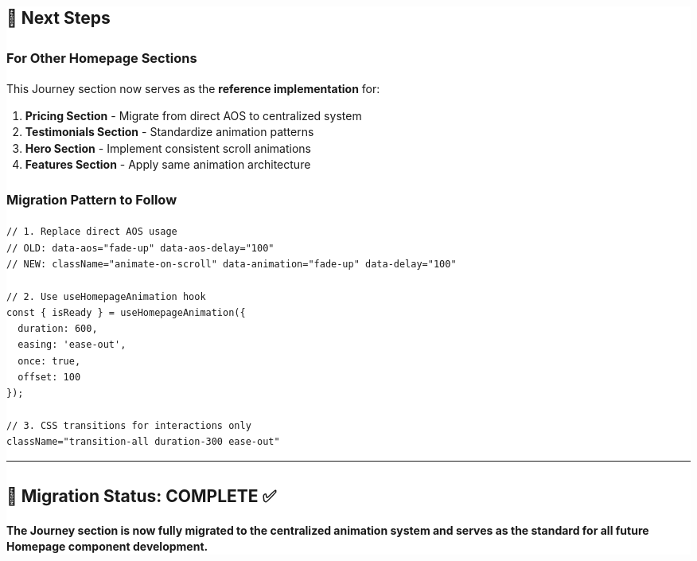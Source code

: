 ## 🚀 Next Steps

### For Other Homepage Sections
This Journey section now serves as the **reference implementation** for:

1. **Pricing Section** - Migrate from direct AOS to centralized system
2. **Testimonials Section** - Standardize animation patterns  
3. **Hero Section** - Implement consistent scroll animations
4. **Features Section** - Apply same animation architecture

### Migration Pattern to Follow
```tsx
// 1. Replace direct AOS usage
// OLD: data-aos="fade-up" data-aos-delay="100"
// NEW: className="animate-on-scroll" data-animation="fade-up" data-delay="100"

// 2. Use useHomepageAnimation hook
const { isReady } = useHomepageAnimation({
  duration: 600,
  easing: 'ease-out',
  once: true,
  offset: 100
});

// 3. CSS transitions for interactions only
className="transition-all duration-300 ease-out"
```

---

## 🎉 Migration Status: **COMPLETE** ✅

**The Journey section is now fully migrated to the centralized animation system and serves as the standard for all future Homepage component development.** 